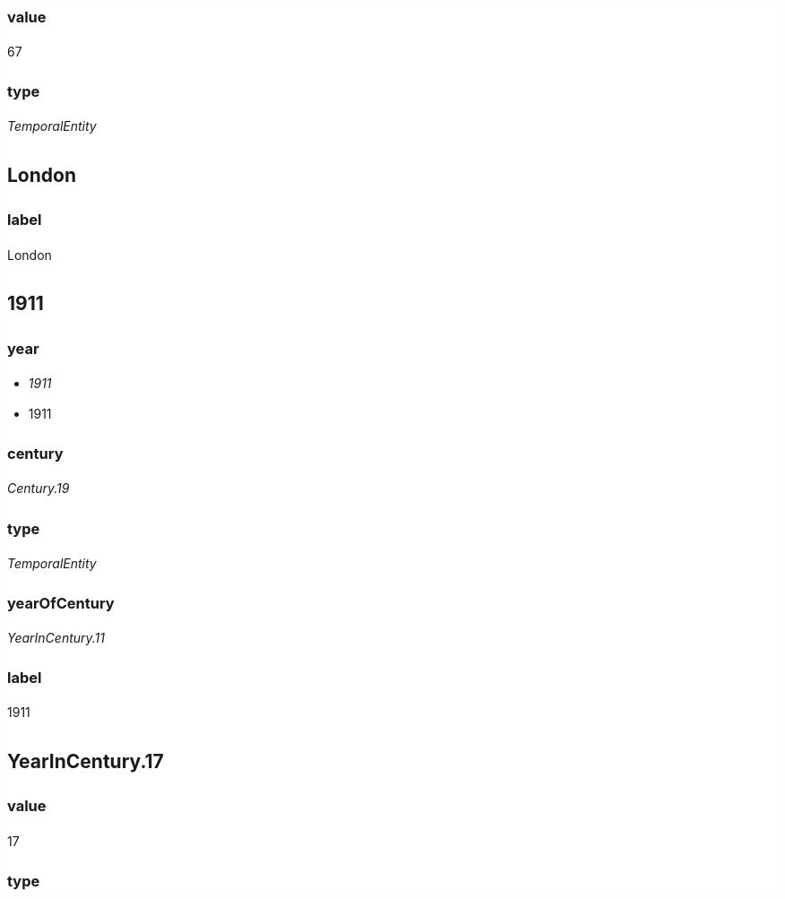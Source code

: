 ### value


67

### type


*TemporalEntity*

## London

### label


London

## 1911

### year

 - *1911*

 - 1911

### century


*Century.19*

### type


*TemporalEntity*

### yearOfCentury


*YearInCentury.11*

### label


1911

## YearInCentury.17

### value


17

### type

